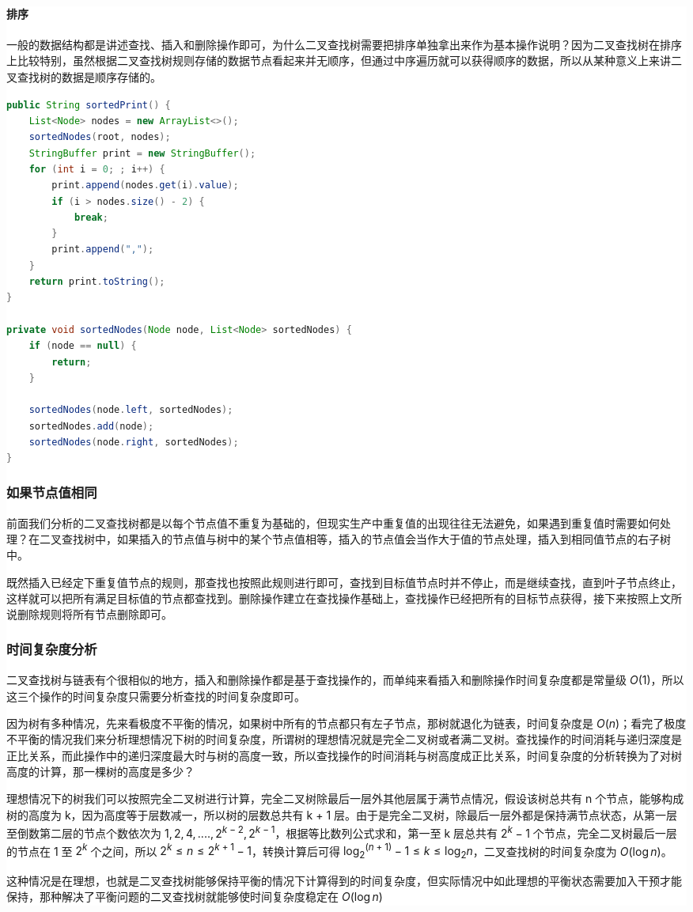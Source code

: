 #### 排序

一般的数据结构都是讲述查找、插入和删除操作即可，为什么二叉查找树需要把排序单独拿出来作为基本操作说明？因为二叉查找树在排序上比较特别，虽然根据二叉查找树规则存储的数据节点看起来并无顺序，但通过中序遍历就可以获得顺序的数据，所以从某种意义上来讲二叉查找树的数据是顺序存储的。

```java
public String sortedPrint() {
    List<Node> nodes = new ArrayList<>();
    sortedNodes(root, nodes);
    StringBuffer print = new StringBuffer();
    for (int i = 0; ; i++) {
        print.append(nodes.get(i).value);
        if (i > nodes.size() - 2) {
            break;
        }
        print.append(",");
    }
    return print.toString();
}

private void sortedNodes(Node node, List<Node> sortedNodes) {
    if (node == null) {
        return;
    }

    sortedNodes(node.left, sortedNodes);
    sortedNodes.add(node);
    sortedNodes(node.right, sortedNodes);
}
```

### 如果节点值相同

前面我们分析的二叉查找树都是以每个节点值不重复为基础的，但现实生产中重复值的出现往往无法避免，如果遇到重复值时需要如何处理？在二叉查找树中，如果插入的节点值与树中的某个节点值相等，插入的节点值会当作大于值的节点处理，插入到相同值节点的右子树中。

既然插入已经定下重复值节点的规则，那查找也按照此规则进行即可，查找到目标值节点时并不停止，而是继续查找，直到叶子节点终止，这样就可以把所有满足目标值的节点都查找到。删除操作建立在查找操作基础上，查找操作已经把所有的目标节点获得，接下来按照上文所说删除规则将所有节点删除即可。

### 时间复杂度分析

二叉查找树与链表有个很相似的地方，插入和删除操作都是基于查找操作的，而单纯来看插入和删除操作时间复杂度都是常量级 $O(1)$，所以这三个操作的时间复杂度只需要分析查找的时间复杂度即可。

因为树有多种情况，先来看极度不平衡的情况，如果树中所有的节点都只有左子节点，那树就退化为链表，时间复杂度是 $O(n)$；看完了极度不平衡的情况我们来分析理想情况下树的时间复杂度，所谓树的理想情况就是完全二叉树或者满二叉树。查找操作的时间消耗与递归深度是正比关系，而此操作中的递归深度最大时与树的高度一致，所以查找操作的时间消耗与树高度成正比关系，时间复杂度的分析转换为了对树高度的计算，那一棵树的高度是多少？

理想情况下的树我们可以按照完全二叉树进行计算，完全二叉树除最后一层外其他层属于满节点情况，假设该树总共有 n 个节点，能够构成树的高度为 k，因为高度等于层数减一，所以树的层数总共有 k + 1 层。由于是完全二叉树，除最后一层外都是保持满节点状态，从第一层至倒数第二层的节点个数依次为 $1, 2, 4, ...., 2^{k - 2}, 2 ^ {k - 1}$，根据等比数列公式求和，第一至 k 层总共有 $2^k - 1$ 个节点，完全二叉树最后一层的节点在 $1$ 至 $2^{k}$ 个之间，所以 $2^k\leq n \leq 2^{k+1}-1$，转换计算后可得 $\log_2^{(n+1)}-1\leq k \leq\log_2{n}$，二叉查找树的时间复杂度为 $O(\log n)$。

这种情况是在理想，也就是二叉查找树能够保持平衡的情况下计算得到的时间复杂度，但实际情况中如此理想的平衡状态需要加入干预才能保持，那种解决了平衡问题的二叉查找树就能够使时间复杂度稳定在 $O(\log n)$

